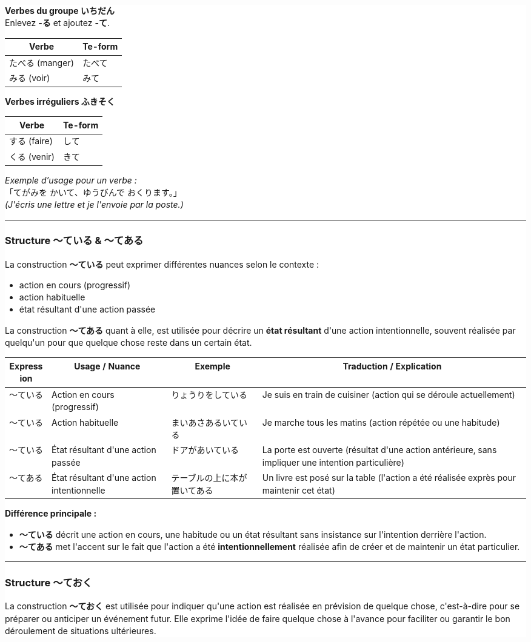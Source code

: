 <strong class="alternate">Verbes du groupe いちだん</strong>  
Enlevez **-る** et ajoutez **-て**.

| **Verbe**         | **Te-form** |
| ----------------- | ----------- |
| たべる (manger)   | たべて     |
| みる (voir)       | みて       |

<strong class="alternate">Verbes irréguliers ふきそく</strong> 

| **Verbe**         | **Te-form** |
| ----------------- | ----------- |
| する (faire)      | して       |
| くる (venir)      | きて       |

*Exemple d’usage pour un verbe :*  
「てがみを かいて、ゆうびんで おくります。」  
*(J'écris une lettre et je l'envoie par la poste.)*

---

### Structure 〜ている & 〜てある

La construction **〜ている** peut exprimer différentes nuances selon le contexte :
- action en cours (progressif)
- action habituelle 
- état résultant d'une action passée

La construction **〜てある** quant à elle, est utilisée pour décrire un **état résultant** d'une action intentionnelle, souvent réalisée par quelqu'un pour que quelque chose reste dans un certain état.


| **Expression** | **Usage / Nuance**                                      | **Exemple**                  | **Traduction / Explication**                                                                 |
|----------------|---------------------------------------------------------|------------------------------|---------------------------------------------------------------------------------------------|
| 〜ている       | Action en cours (progressif)                            | りょうりをしている            | Je suis en train de cuisiner (action qui se déroule actuellement)                             |
| 〜ている       | Action habituelle                                       | まいあさあるいている          | Je marche tous les matins (action répétée ou une habitude)                                    |
| 〜ている       | État résultant d'une action passée                      | ドアがあいている              | La porte est ouverte (résultat d'une action antérieure, sans impliquer une intention particulière) |
| 〜てある       | État résultant d'une action intentionnelle              | テーブルの上に本が置いてある  | Un livre est posé sur la table (l'action a été réalisée exprès pour maintenir cet état)        |

**Différence principale :**  
- **〜ている** décrit une action en cours, une habitude ou un état résultant sans insistance sur l'intention derrière l'action.  
- **〜てある** met l'accent sur le fait que l'action a été **intentionnellement** réalisée afin de créer et de maintenir un état particulier.

---

### Structure ～ておく

La construction **〜ておく** est utilisée pour indiquer qu'une action est réalisée en prévision de quelque chose, c'est-à-dire pour se préparer ou anticiper un événement futur. Elle exprime l'idée de faire quelque chose à l'avance pour faciliter ou garantir le bon déroulement de situations ultérieures.
